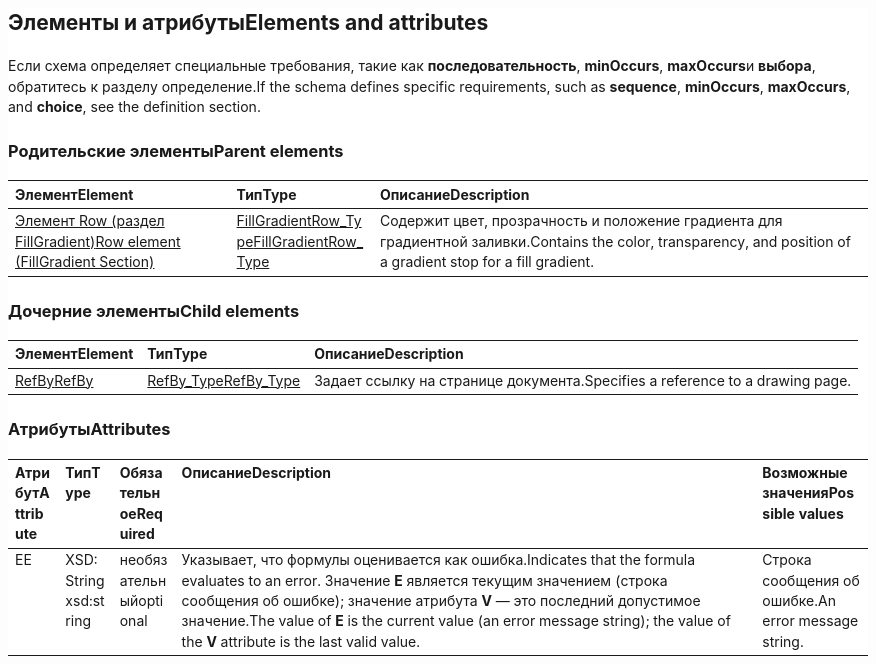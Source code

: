 ## <a name="elements-and-attributes"></a><span data-ttu-id="9e0c3-114">Элементы и атрибуты</span><span class="sxs-lookup"><span data-stu-id="9e0c3-114">Elements and attributes</span></span>

<span data-ttu-id="9e0c3-115">Если схема определяет специальные требования, такие как **последовательность**, **minOccurs**, **maxOccurs**и **выбора**, обратитесь к разделу определение.</span><span class="sxs-lookup"><span data-stu-id="9e0c3-115">If the schema defines specific requirements, such as **sequence**, **minOccurs**, **maxOccurs**, and **choice**, see the definition section.</span></span> 
  
### <a name="parent-elements"></a><span data-ttu-id="9e0c3-116">Родительские элементы</span><span class="sxs-lookup"><span data-stu-id="9e0c3-116">Parent elements</span></span>

|<span data-ttu-id="9e0c3-117">**Элемент**</span><span class="sxs-lookup"><span data-stu-id="9e0c3-117">**Element**</span></span>|<span data-ttu-id="9e0c3-118">**Тип**</span><span class="sxs-lookup"><span data-stu-id="9e0c3-118">**Type**</span></span>|<span data-ttu-id="9e0c3-119">**Описание**</span><span class="sxs-lookup"><span data-stu-id="9e0c3-119">**Description**</span></span>|
|:-----|:-----|:-----|
|[<span data-ttu-id="9e0c3-120">Элемент Row (раздел FillGradient)</span><span class="sxs-lookup"><span data-stu-id="9e0c3-120">Row element (FillGradient Section)</span></span>](row-element-fill-gradient-sectionvisio-xml.md) <br/> |[<span data-ttu-id="9e0c3-121">FillGradientRow_Type</span><span class="sxs-lookup"><span data-stu-id="9e0c3-121">FillGradientRow_Type</span></span>](fillgradientrow_type-complextypevisio-xml.md) <br/> |<span data-ttu-id="9e0c3-122">Содержит цвет, прозрачность и положение градиента для градиентной заливки.</span><span class="sxs-lookup"><span data-stu-id="9e0c3-122">Contains the color, transparency, and position of a gradient stop for a fill gradient.</span></span>  <br/> |
   
### <a name="child-elements"></a><span data-ttu-id="9e0c3-123">Дочерние элементы</span><span class="sxs-lookup"><span data-stu-id="9e0c3-123">Child elements</span></span>

|<span data-ttu-id="9e0c3-124">**Элемент**</span><span class="sxs-lookup"><span data-stu-id="9e0c3-124">**Element**</span></span>|<span data-ttu-id="9e0c3-125">**Тип**</span><span class="sxs-lookup"><span data-stu-id="9e0c3-125">**Type**</span></span>|<span data-ttu-id="9e0c3-126">**Описание**</span><span class="sxs-lookup"><span data-stu-id="9e0c3-126">**Description**</span></span>|
|:-----|:-----|:-----|
|[<span data-ttu-id="9e0c3-127">RefBy</span><span class="sxs-lookup"><span data-stu-id="9e0c3-127">RefBy</span></span>](refby-element-cell_type-complextypevisio-xml.md) <br/> |[<span data-ttu-id="9e0c3-128">RefBy_Type</span><span class="sxs-lookup"><span data-stu-id="9e0c3-128">RefBy_Type</span></span>](refby_type-complextypevisio-xml.md) <br/> |<span data-ttu-id="9e0c3-129">Задает ссылку на странице документа.</span><span class="sxs-lookup"><span data-stu-id="9e0c3-129">Specifies a reference to a drawing page.</span></span>  <br/> |
   
### <a name="attributes"></a><span data-ttu-id="9e0c3-130">Атрибуты</span><span class="sxs-lookup"><span data-stu-id="9e0c3-130">Attributes</span></span>

|<span data-ttu-id="9e0c3-131">**Атрибут**</span><span class="sxs-lookup"><span data-stu-id="9e0c3-131">**Attribute**</span></span>|<span data-ttu-id="9e0c3-132">**Тип**</span><span class="sxs-lookup"><span data-stu-id="9e0c3-132">**Type**</span></span>|<span data-ttu-id="9e0c3-133">**Обязательное**</span><span class="sxs-lookup"><span data-stu-id="9e0c3-133">**Required**</span></span>|<span data-ttu-id="9e0c3-134">**Описание**</span><span class="sxs-lookup"><span data-stu-id="9e0c3-134">**Description**</span></span>|<span data-ttu-id="9e0c3-135">**Возможные значения**</span><span class="sxs-lookup"><span data-stu-id="9e0c3-135">**Possible values**</span></span>|
|:-----|:-----|:-----|:-----|:-----|
|<span data-ttu-id="9e0c3-136">E</span><span class="sxs-lookup"><span data-stu-id="9e0c3-136">E</span></span>  <br/> |<span data-ttu-id="9e0c3-137">XSD:String</span><span class="sxs-lookup"><span data-stu-id="9e0c3-137">xsd:string</span></span>  <br/> |<span data-ttu-id="9e0c3-138">необязательный</span><span class="sxs-lookup"><span data-stu-id="9e0c3-138">optional</span></span>  <br/> |<span data-ttu-id="9e0c3-139">Указывает, что формулы оценивается как ошибка.</span><span class="sxs-lookup"><span data-stu-id="9e0c3-139">Indicates that the formula evaluates to an error.</span></span> <span data-ttu-id="9e0c3-140">Значение **E** является текущим значением (строка сообщения об ошибке); значение атрибута **V** — это последний допустимое значение.</span><span class="sxs-lookup"><span data-stu-id="9e0c3-140">The value of **E** is the current value (an error message string); the value of the **V** attribute is the last valid value.</span></span>  <br/> |<span data-ttu-id="9e0c3-141">Строка сообщения об ошибке.</span><span class="sxs-lookup"><span data-stu-id="9e0c3-141">An error message string.</span></span>  <br/> |